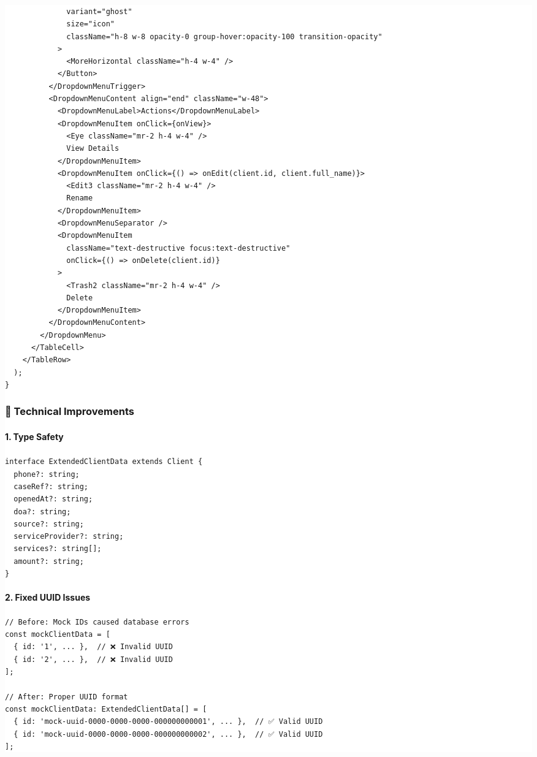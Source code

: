 ```tsx
              variant="ghost" 
              size="icon" 
              className="h-8 w-8 opacity-0 group-hover:opacity-100 transition-opacity"
            >
              <MoreHorizontal className="h-4 w-4" />
            </Button>
          </DropdownMenuTrigger>
          <DropdownMenuContent align="end" className="w-48">
            <DropdownMenuLabel>Actions</DropdownMenuLabel>
            <DropdownMenuItem onClick={onView}>
              <Eye className="mr-2 h-4 w-4" />
              View Details
            </DropdownMenuItem>
            <DropdownMenuItem onClick={() => onEdit(client.id, client.full_name)}>
              <Edit3 className="mr-2 h-4 w-4" />
              Rename
            </DropdownMenuItem>
            <DropdownMenuSeparator />
            <DropdownMenuItem 
              className="text-destructive focus:text-destructive" 
              onClick={() => onDelete(client.id)}
            >
              <Trash2 className="mr-2 h-4 w-4" />
              Delete
            </DropdownMenuItem>
          </DropdownMenuContent>
        </DropdownMenu>
      </TableCell>
    </TableRow>
  );
}
```

### 🔧 Technical Improvements

#### **1. Type Safety**
```tsx
interface ExtendedClientData extends Client {
  phone?: string;
  caseRef?: string;
  openedAt?: string;
  doa?: string;
  source?: string;
  serviceProvider?: string;
  services?: string[];
  amount?: string;
}
```

#### **2. Fixed UUID Issues**
```tsx
// Before: Mock IDs caused database errors
const mockClientData = [
  { id: '1', ... },  // ❌ Invalid UUID
  { id: '2', ... },  // ❌ Invalid UUID
];

// After: Proper UUID format
const mockClientData: ExtendedClientData[] = [
  { id: 'mock-uuid-0000-0000-0000-000000000001', ... },  // ✅ Valid UUID
  { id: 'mock-uuid-0000-0000-0000-000000000002', ... },  // ✅ Valid UUID
];
```
